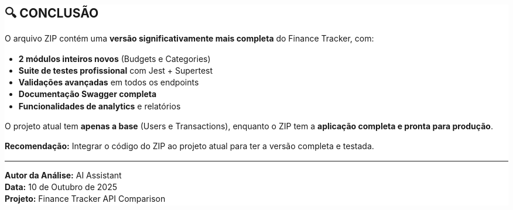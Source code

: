 
## 🔍 CONCLUSÃO

O arquivo ZIP contém uma **versão significativamente mais completa** do Finance Tracker, com:

- **2 módulos inteiros novos** (Budgets e Categories)
- **Suite de testes profissional** com Jest + Supertest
- **Validações avançadas** em todos os endpoints
- **Documentação Swagger completa**
- **Funcionalidades de analytics** e relatórios

O projeto atual tem **apenas a base** (Users e Transactions), enquanto o ZIP tem a **aplicação completa e pronta para produção**.

**Recomendação:** Integrar o código do ZIP ao projeto atual para ter a versão completa e testada.

---

**Autor da Análise:** AI Assistant  
**Data:** 10 de Outubro de 2025  
**Projeto:** Finance Tracker API Comparison

